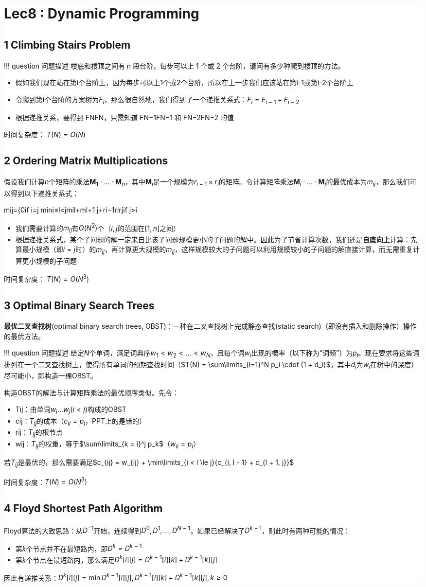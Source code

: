 # Lec8 : Dynamic Programming

## 1 Climbing Stairs Problem

!!! question 问题描述
    楼底和楼顶之间有 n 段台阶，每步可以上 1 个或 2 个台阶，请问有多少种爬到楼顶的方法。

- 假如我们现在站在第i个台阶上，因为每步可以上1个或2个台阶，所以在上一步我们应该站在第i-1或第i-2个台阶上
- 令爬到第i个台阶的方案树为$F_i$，那么很自然地，我们得到了一个递推关系式：$F_i = F_{i - 1} + F_{i - 2}$

- 根据递推关系，要得到 FNFN​，只需知道 FN−1FN−1​ 和 FN−2FN−2​ 的值

时间复杂度： $T(N)=O(N)$

## 2 Ordering Matrix Multiplications

假设我们计算$n$个矩阵的乘法$\mathbf{M}_1 \cdot \dots \cdot \mathbf{M}_n$，其中$\mathbf{M}_i$是一个规模为$r_{i-1} \times r_i$的矩阵。令计算矩阵乘法$\mathbf{M}_i \cdot \dots \cdot \mathbf{M}_j$的最优成本为$m_{ij}$，那么我们可以得到以下递推关系式：

mij={0if i=j mini≤l<jmil+ml+1 j+ri−1rlrjif j>i

- 我们需要计算的$m_{ij}$有$O(N^2)$个（$i, j$的范围在$[1, n]$之间）
- 根据递推关系式，某个子问题的解一定来自比该子问题规模更小的子问题的解中。因此为了节省计算次数，我们还是**自底向上**计算：先算最小规模（即$i = j$时）的$m_{ij}$，再计算更大规模的$m_{ij}$，这样规模较大的子问题可以利用规模较小的子问题的解直接计算，而无需重复计算更小规模的子问题

时间复杂度： $T(N)=O(N^3)$

## 3 Optimal Binary Search Trees

**最优二叉查找树**(optimal binary search trees, OBST)：一种在二叉查找树上完成静态查找(static search)（即没有插入和删除操作）操作的最优方法。

!!! question  问题描述
    给定$N$个单词，满足词典序$w_1 < w_2 < \dots < w_N$，且每个词$w_i$出现的概率（以下称为“词频”）为$p_i$。现在要求将这些词排列在一个二叉查找树上，使得所有单词的预期查找时间（$T(N) = \sum\limits_{i=1}^N p_i \cdot (1 + d_i)$，其中$d_i$为$w_i$在树中的深度）尽可能小，即构造一棵OBST。

构造OBST的解法与计算矩阵乘法的最优顺序类似。先令：

- Tij：由单词$w_i \dots w_j(i < j)$构成的OBST
- cij：$T_{ij}$的成本（$c_{ii} = p_i$，PPT上的是错的）
- rij：$T_{ij}$的根节点
- wij：$T_{ij}$的权重，等于$\sum\limits_{k = i}^j p_k$（$w_{ii} = p_i$）

若$T_{ij}$是最优的，那么需要满足$c_{ij} = w_{ij} + \min\limits_{i < l \le j}{c_{i, l - 1} + c_{l + 1, j}}$

时间复杂度：$T(N)=O(N^3)$

## 4 Floyd Shortest Path Algorithm

Floyd算法的大致思路：从$D^{-1}$开始，连续得到$D^0, D^1, \dots, D^{N-1}$。如果已经解决了$D^{k-1}$，则此时有两种可能的情况：

- 第$k$个节点并不在最短路内，即$D^k = D^{k - 1}$
- 第$k$个节点在最短路内，那么满足$D^k[i][j] = D^{k-1}[i][k] + D^{k-1}[k][j]$

因此有递推关系：$D^k[i][j] = \min{D^{k-1}[i][j], D^{k-1}[i][k] + D^{k-1}[k][j]}, k \ge 0$
